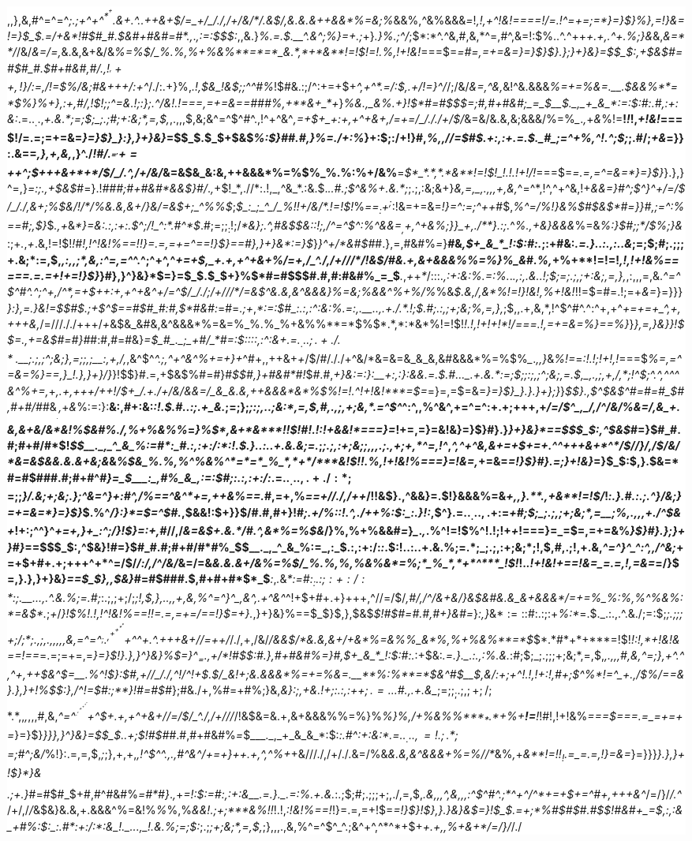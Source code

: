 ,,},&,#^=^=^_;.;+^+^$^*^^+$.&+.^..++&+$/=_+/_/./,/+/&/*/.&$/,&.&.&++&&*%=&;%_&&%,^&%&&&*=*$%;*.;/*+*&**%*!$!_*,!,+^!&!*====!/=.!^=+=;=*}=}$}_*%},=!}&=!$=$}$_$.=/$+$&$*$!#$#_#.$&#+#&#*_=#*___._,_._,_*:=:$$$:*,,&.}*_%.=.$.__^.&^;%}=+_.;*+}*.}%._;^/_*;$*:*^.^&,#,&,*^=,#^,&=!:$%..^$.$^++_+.+,.^+.%;}&_&,_&=**/_/&/*&=/=,*&.&,&+&/&*%=%$/_%.%,%+%&%**=*=*_&.*,*+*&**!=!$!=!.%,!+!&!*===$=_=#=,=+=&=*}=}$}$}.};}+}&}*$=$$$_$:$,$+$&$*#=#$#_#.$*#+#&#*,*#/___._,$!_^,++,!$}/:=,/!=$%/&;#&+++/:+^_/./:.+}%$%#+;::/+^=;#,=,$,_.!,$&_!&$;;^^#%_!$#&.:;/^:+=+$+_^,+^*.=/:$,.+/!=}^/_/;/&/*&=,^&,*&!^&.&&&*%=+=%&=.__.$&&%**=*$%}%+},:+,#/,!_$!;;^=&.!;:};.^/&!.!===,=+=&==###%,_+**&+_$*+$*}*%&.,_&%.+}!$*#=#$$$=;#,#+#&#;_=_$__$._,_+_&_*:=:$:#:.#,:+:&:*.=.$._.$.,_+.&.*;=;$;_;.;#;+:&;*,=,$,_,.,,,$,&;&^=^$^#^.,!^+^&^*,=+$+_+:+,+^+&+,/=+=/_/././+/$/*&=&$/$&.&,&;&&&/%=%$%_&_%,%+%,%*%**$*_*.*,*+*&*%!=**!_!_!,*+!&!*===$!/=.=;=+=&=*}=}$}_}:},}+}&}*$=$$$_$.$_$+$&$*%:$}#_#.#,}%_=./+:%*}+:$;:/+!}#,_%,,//=$#$.+:,:+.=.$._#_;=^+%,^!.^;$;_;.#/;*+&*=}}:.&==*,},+,&,*,}^./*!#$/._^=^,+=+$+_^_;$+++&+*+*/$/_/.^,/+/&/*&=&$&_&:&,++&&&*%=%$%_%.%:%+/&%**=*$*_*.*,*.*&**!=!$!_!.!.!+!/!*===$=_=.=,=^=&=*}=}$}_}.},}^=,}*$=$$:;$.$,$+$&$*#=}.!_###;#+#&#*&&$}#/_._,_+$!_*,.//*:.!,_,^&_*.:&.$._..#.;$^&%+.&.*;_;.;,:&;&+}*&,=,_,.,,,+,&,*^=^$*$,!^,^+^&,!+_&&=}#^;$^*}^+*/=/$/_/./,&+;%$&/!/*/%&.&,&+/}&/=&$+;_^%%$_;_$_:_;_^_/_%!!+/&/*.!=!$!_%*==$_:+^;%_!&#$*:!&=+=&=*!}=^:=;^++*#$,_%^=/%!*}*&%$#$&$*#=}}#,;=^:%==#;,$}_$___._,_+_&_*}=_*_&:.:,:+_:.$^;/!_^:*.#^*$*.#;=;$;_:!;$/_*&};.^,#&_*$$&::!;,/^=^$^_:%^&&=$_,%+=+$+_,^+&%;}}_+,./**}$.:%+_/^!_$;.*^*%.,+&}&&&*%=&_%:}$#;;*/$%;}&_:;+*.*,*+*.&,!=!$!_!#!,!^!&!%==!*!}=.=,=+=^=*=!}$}==#},}+}&*:$=$}$_}_}^$+$/$*$&#$#_#.},=,#&#%_=_}__#&_,$+_&_*_!:$:#:._;:+#&:*.=.}._.:.,:..&_*;=;$;#;.;;;+.&;*:=,$,_,:,,;*,&,:^=,=^_^.^;^+^,^*+=+$,_+.+,+^+&+%/=+,/_^./,/+///*/!&$/#&.+,&+&&&%%=%}%_&$%,/+%&%*%!*$*#*.%,*+%+**!=!=!_*,!,!+!&%*===$=$=.=.=+!+=*!*}$}_}#},}^}&}*$=}=$_$.$_$+}%$*#=#$$$#.#,#:#&#%_=_$___._,_+_+_*_/:$:$:._,:+:&:%.=:%._._.,:,.&.*.!;$;=;.;,;+:&;*,=,},_,:,,,=,&.*^=^$^#^.^;^+,/^*,=+$+_+:+,+^+&^+/=^$/_/./;/+///*/=&$^_&.&,&^&&&}%=&;%_&_&^%+%/%*%&*$*_*.&,/,*&*%!=!}!_*&!,%+!&!*!!=$=#=.!;=+*&=*}=}}}_}:},=.}&!*$=$$$#$.$;$+$^$*==#$#_#:#,$*#&#:_=#=___._;_+_,_*:=:$#_:.:,:^:&:%.=:,.__..,.+./.*.!;$.#;.:,;+;&;%,=,},_;$,,.+,&,*,!^$^#^.^:^+,+^*+=+=+_^,+,+++&,*/=/$/$/././+++/*+*&$&_&#&,&^&&&*%=&=%_%.%_%+&%%**=*$%$*.*,*:*&*%!=!$!_!.!,!+!+!*!/=$=$=.!,=+=&=%}==%}_}_},=,}&}*}!$$$=$.$,$+=&$*#=#}#_#:#,#=#&}*_=_$_#_._;_+#/_*#=:$:_:::,:^:&_+.=_$._...;.+./.*.%;$__;.;,;^;&;},=;;,_;__:,+,/,*,&^$^_^.;,^+^&^%+=+}+_^#+,,++&+*+*/$/#/././+^&/*&=&=&_&_&,&#&&&*%=%$%$%.%.%+%/%*%&*$*_*.*,,}*&*%!=*=*:!.!;!+!,!*===$*_%_=,=^=&=%}==,}_!.},}+}/}*}!$$}#$.=,$+$&$%#=#}#_$$#,}+#&#*#!_$_#_.#,_+}&_*:=:}:__+:,:}:&_&.=.$.#..._.+.&.*:=;$;_;:;,;^;&;_,=.$,_,.,;,+,/,*;!^$;_^.^,^^^&^%+=,*+_,.+,+++/+*+!/$+_/.+./+/&/&&=/_&_&.&,++&&&*&*%$%$%.&.%+&+%**=%!*_%**,*+*&%&!=!$!=!.*^!+!&!***=$=_=}=,=$=&=*}=}$}_}.}.}+};}*}*$$}_$.$,$^$&$^#=#=#_$_#,#+#/#*#&_$___.$,_+_&_%:=:}:__&:,#+:&:*:!.$.#..:;.+_&.*;=;};_;:;,..;&:*,=,$,#,.,;,+;&,*.=^$^_^:^,,%^&^,+=^=^:+.+;+++,+*/=/$^_,_/,/^/&/%&=/,&_+.&,&+&/&*&!%$&#%./,%+%&%%*=*}*_%$*,&+*&***!!$!#!.!:!+&&!*===}=_!+=,=}=&!&}=}$}#}.}_}+}&}*==$$$_$:$,$^$&$_#=}$#_#.#;#+#/#*$!_$$__._,_^_&_%:=#*:_#.:,:+:/:*:!.$.}..:..+.&.&;=._;_;.;,:+;&;*;*,$,$,.;.,+;+,*^=,!^_,*^,^+^&,&+=+$+=+.^^+++&+*^*/$/_/}/,/$/&/*&=&$&_&.&.&+&;&*&*%$&_%.%,%^%&%^*=*=*_%_*,*+*/***&!$!_!.%,!+!&!%===}=_!&=,*+=&=*=!}$}#}.=;}+!&}*$=$}$_$:$,}.$&=*#=#$###.#;#+#^#*}=_$___:_,#%_&_,:=:$#;:.:,:+:/:*.=.$._...,.+./:*;=;$;_}/.&;+;&;*.};^&=*^}+:#^,/%==$%.*,*=#^$^&^*+=,++&%==._#,=+,%*==+//./,/++*/!!&$}.,^&&}=.$!}&&&%$%_%.+.*$=&_+,,*}.**.*,*+*&**!=!$/_!_:*.}.#.:.;.^}/&;}*=+=&=*}=}$}_$.%^_/}:}*$=$$=^$#._,$&&!:$+}}$/#.#,#+}!#*;.+/%::!.^,./+_+_%:$:_:.}!:*,$^}.=.$._...,.+:=$*+#;$;_;.;,;+;&;*,=__;%,.,,,+./^$&+*!$+:%%$;^^}^*+=+$,%+=*$}+_:^;/}!$}=:+,#*//,/*&=&$+.&.*/#.^,&*%=%$&*/}%,%+%&&#*=*}*_*.*,*.%^**!=!$%^!.!;!+*+*!===}=_=$=,=+=&**%*}$}#}.};}+}#}*==$$$_$:$,$^$&}!#=}$#_#.#;#+#/#*#%_$$__._,_^_&_%:=_,:_$.:,:+:/:*:*.$:!..:..+.&.%;=.*;_;.;,:+;&;*;!,$,#,.;!,+.&,*^=^}^_^:^,,/^&;*+=+$+#+.+;+++^+*^=/$/_/:/,/^/&/_&=/=&_&.&.&+/*&*%=%$/_%.%,%,%&%&*=%;*_%_*,*+*^***_!$!_!.*.!+!&!+==!&=_=.=,!,=&=*=/}$=,}.},}+}&}*$=$=$_$}$,$,$&}*#=#$###.$,#+#+#*$*_$___:_,_._&_*:=#$:_:.:;:+:/:*:;.$__...,.^.&.%;=.#;_:.;,;+;/;*;!,$,},..,,+,&,%^=^}^_,&^,.+^&^*^!+$+#+.+}+++,^//=/$/_,#/,/^/&+&/}&$&#&.&_&+&&&*/=+=%_%:%,%^%&%:*=&$*_*.*;*+*/***}!$%_!.!,!^!&!%==!!=_*.=,=+=/=*=!}$=+}.*,}+}&}%$=$=$_$}$,},$&$*$!#$#=#.#,#+}&#*_=_}___:_,_}_&$*:=:$:#:.:;:+_%:*_=.$._.:.,.^.&./;=:$;_;.;;;+;/;*;.,$;$,.,,,,,&,=^=^$^_;.^,^+^+^*^*+$^^+.^.+++&+//=++/_/./,+,/&/*/&&$/*&.&,&+/+&*%=&%%_&*%,%+%&%**=*$*$*.*#*+*+***=!$!_!:!,*+!&!&==!==_=.=;=+=,=*}=}$!_}.},}^}&}%$=}^$_=.$,$+$/$*$!#$$:#.},#+#&#%_=_}___#_,$+_&_*_!:$:#:._*:+$&:*.=.}._.:.,:%.&.*:#;$;_;.;;;+;&;*,=,$,_,.,,,#,&,*^=;},+^.^,^+,++$&^$=__.%^!*$}*:$#,+//_/./,^!/^!+$*.$/_&!+;&.&&&*%=+=%&=.__**%:%**=*$&^*#$__$,&/:*+;+*^!.!,!+*:!,#+;$^%*!=^_+.,/$%/=*=&}.},}+!%$$:},*/^!=$#:;**}!#=#$#_};#&./+,%#=+#%;}&,*&}:_;,+&.!+_;:.:,:+_+$;.=.$._.#.,.+.&_*;=;$;_;.;,;+;/;*.*,$,_,_,,,#,&,*^=^$^_^.^,^+^+^*^*+$^$+.+,+^+&+//=/$/_^./,/+///*/!&$&=&.+,&+&&&%%=%}%_%}%,/+%&%*%**$*_*.*$*+%+**!=**!_!#!,!+!&%*===$===.=_=+=+=*}=}$}_}}},}^}&}*$=$$$_$.$.$+$;$*$!#$#_#.#,#+#&#%_=_$___._,_+_&_&_*:$:_:.#^:+:&:*.=.$._...,=!.;.*;=;$#^;&/_%!}:.=,=,$,_;_;},+,+,*,!^$^_^.,.,#^&^/+=+}+_+.+,^,^%+*+&/$/$/./,/+/./.&=/%&_&.&,&^&&&+%=%$//%.%,%+%+%**=*$*_&%*,*+*&**!=!$!_!.%!!+!&!*!%=$=_=.=,!}=&=*}=}}}_}.},}+!$}*}&$$$$$.$;$+$.}_#=#$#_$+#,#^#&#%_=#*#}_._,_+_=_*_!:$:=_#:,:+:&__.=.}._.=:%.+.&.*:.;$;#;.;;;+;,./,=,$,_.&,,,^,&,,,:^$^#^.;*^+^/^*+=+$+=^#+,+++&^_/=/}/_/.^_/+/,/*/*&$&}&.&,+.&&&^%=&!%_%_%,%_&$%*%&*$&!*.*;*+*;***&%!!_!.!,*:!&!%==!*!}=.=,=+!$=*=!}$}_!$},}.}&}&$=}!$_$.=_$+$;$*$%#$#$#.#$$!#&#+_=$,___:_,_:_&_+#%:$:_:.#*:+:/:*:&_!._...,_!.&.%;=;$:*;.;_;+;&;*,=,$,_;},,,.,&,%^=^$^_^.;&^+^,^*^*+$+_+.+,,%+&+*/=/}/_/./